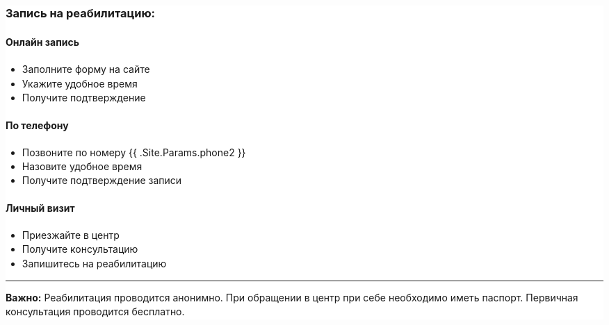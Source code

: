 ### Запись на реабилитацию:

#### Онлайн запись
- Заполните форму на сайте
- Укажите удобное время
- Получите подтверждение

#### По телефону
- Позвоните по номеру {{ .Site.Params.phone2 }}
- Назовите удобное время
- Получите подтверждение записи

#### Личный визит
- Приезжайте в центр
- Получите консультацию
- Запишитесь на реабилитацию

---

**Важно:** Реабилитация проводится анонимно. При обращении в центр при себе необходимо иметь паспорт. Первичная консультация проводится бесплатно.

